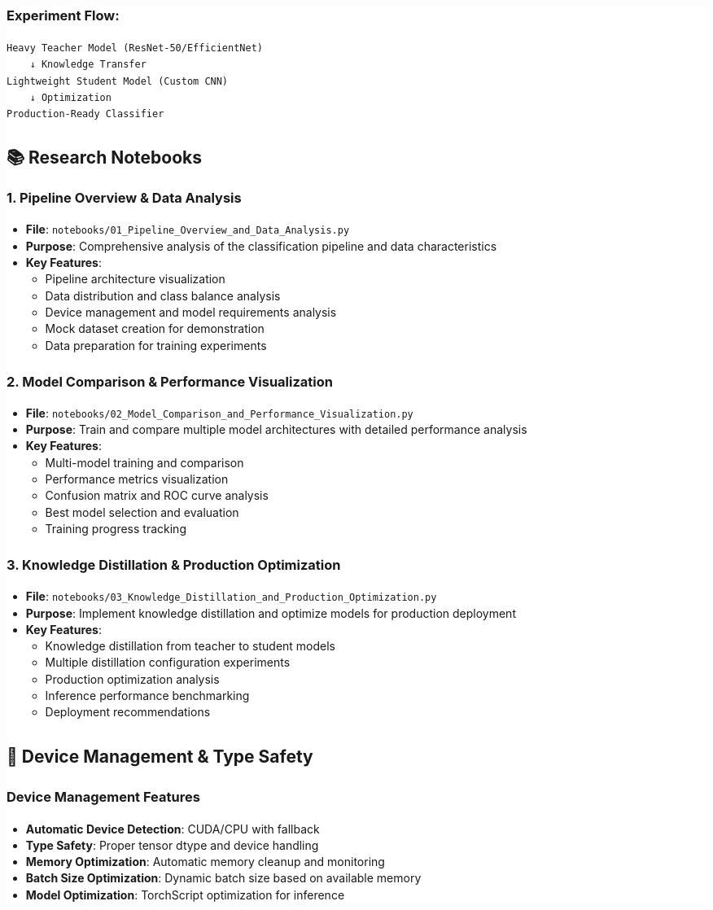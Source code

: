 ### Experiment Flow:
```
Heavy Teacher Model (ResNet-50/EfficientNet) 
    ↓ Knowledge Transfer
Lightweight Student Model (Custom CNN)
    ↓ Optimization
Production-Ready Classifier
```

## 📚 Research Notebooks

### 1. Pipeline Overview & Data Analysis
- **File**: `notebooks/01_Pipeline_Overview_and_Data_Analysis.py`
- **Purpose**: Comprehensive analysis of the classification pipeline and data characteristics
- **Key Features**:
  - Pipeline architecture visualization
  - Data distribution and class balance analysis
  - Device management and model requirements analysis
  - Mock dataset creation for demonstration
  - Data preparation for training experiments

### 2. Model Comparison & Performance Visualization
- **File**: `notebooks/02_Model_Comparison_and_Performance_Visualization.py`
- **Purpose**: Train and compare multiple model architectures with detailed performance analysis
- **Key Features**:
  - Multi-model training and comparison
  - Performance metrics visualization
  - Confusion matrix and ROC curve analysis
  - Best model selection and evaluation
  - Training progress tracking

### 3. Knowledge Distillation & Production Optimization
- **File**: `notebooks/03_Knowledge_Distillation_and_Production_Optimization.py`
- **Purpose**: Implement knowledge distillation and optimize models for production deployment
- **Key Features**:
  - Knowledge distillation from teacher to student models
  - Multiple distillation configuration experiments
  - Production optimization analysis
  - Inference performance benchmarking
  - Deployment recommendations

## 🔧 Device Management & Type Safety

### Device Management Features
- **Automatic Device Detection**: CUDA/CPU with fallback
- **Type Safety**: Proper tensor dtype and device handling
- **Memory Optimization**: Automatic memory cleanup and monitoring
- **Batch Size Optimization**: Dynamic batch size based on available memory
- **Model Optimization**: TorchScript optimization for inference
